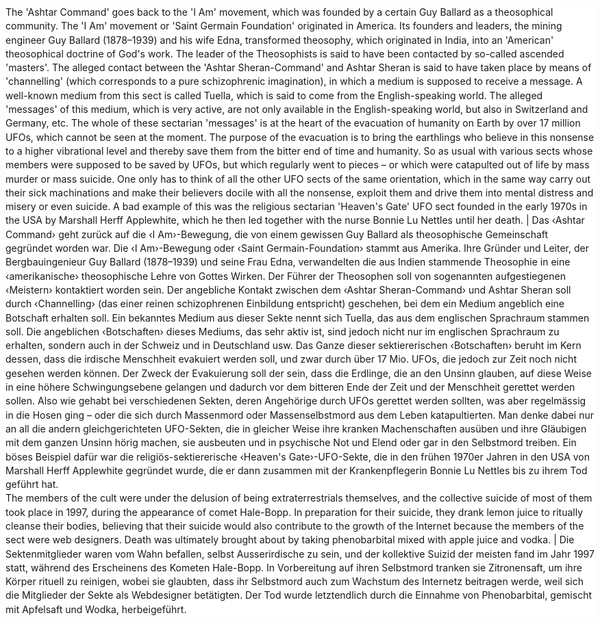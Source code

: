 The 'Ashtar Command' goes back to the 'I Am' movement, which was founded by a certain Guy Ballard as a theosophical community. The 'I Am' movement or 'Saint Germain Foundation' originated in America. Its founders and leaders, the mining engineer Guy Ballard (1878–1939) and his wife Edna, transformed theosophy, which originated in India, into an 'American' theosophical doctrine of God's work. The leader of the Theosophists is said to have been contacted by so-called ascended 'masters'. The alleged contact between the 'Ashtar Sheran-Command' and Ashtar Sheran is said to have taken place by means of 'channelling' (which corresponds to a pure schizophrenic imagination), in which a medium is supposed to receive a message. A well-known medium from this sect is called Tuella, which is said to come from the English-speaking world. The alleged 'messages' of this medium, which is very active, are not only available in the English-speaking world, but also in Switzerland and Germany, etc. The whole of these sectarian 'messages' is at the heart of the evacuation of humanity on Earth by over 17 million UFOs, which cannot be seen at the moment. The purpose of the evacuation is to bring the earthlings who believe in this nonsense to a higher vibrational level and thereby save them from the bitter end of time and humanity. So as usual with various sects whose members were supposed to be saved by UFOs, but which regularly went to pieces – or which were catapulted out of life by mass murder or mass suicide. One only has to think of all the other UFO sects of the same orientation, which in the same way carry out their sick machinations and make their believers docile with all the nonsense, exploit them and drive them into mental distress and misery or even suicide. A bad example of this was the religious sectarian 'Heaven's Gate' UFO sect founded in the early 1970s in the USA by Marshall Herff Applewhite, which he then led together with the nurse Bonnie Lu Nettles until her death.  | Das ‹Ashtar Command› geht zurück auf die ‹I Am›-Bewegung, die von einem gewissen Guy Ballard als theosophische Gemeinschaft gegründet worden war. Die ‹I Am›-Bewegung oder ‹Saint Germain-Foundation› stammt aus Amerika. Ihre Gründer und Leiter, der Bergbauingenieur Guy Ballard (1878–1939) und seine Frau Edna, verwandelten die aus Indien stammende Theosophie in eine ‹amerikanische› theosophische Lehre von Gottes Wirken. Der Führer der Theosophen soll von sogenannten aufgestiegenen ‹Meistern› kontaktiert worden sein. Der angebliche Kontakt zwischen dem ‹Ashtar Sheran-Command› und Ashtar Sheran soll durch ‹Channelling› (das einer reinen schizophrenen Einbildung entspricht) geschehen, bei dem ein Medium angeblich eine Botschaft erhalten soll. Ein bekanntes Medium aus dieser Sekte nennt sich Tuella, das aus dem englischen Sprachraum stammen soll. Die angeblichen ‹Botschaften› dieses Mediums, das sehr aktiv ist, sind jedoch nicht nur im englischen Sprachraum zu erhalten, sondern auch in der Schweiz und in Deutschland usw. Das Ganze dieser sektiererischen ‹Botschaften› beruht im Kern dessen, dass die irdische Menschheit evakuiert werden soll, und zwar durch über 17 Mio. UFOs, die jedoch zur Zeit noch nicht gesehen werden können. Der Zweck der Evakuierung soll der sein, dass die Erdlinge, die an den Unsinn glauben, auf diese Weise in eine höhere Schwingungsebene gelangen und dadurch vor dem bitteren Ende der Zeit und der Menschheit gerettet werden sollen. Also wie gehabt bei verschiedenen Sekten, deren Angehörige durch UFOs gerettet werden sollten, was aber regelmässig in die Hosen ging – oder die sich durch Massenmord oder Massenselbstmord aus dem Leben katapultierten. Man denke dabei nur an all die andern gleichgerichteten UFO-Sekten, die in gleicher Weise ihre kranken Machenschaften ausüben und ihre Gläubigen mit dem ganzen Unsinn hörig machen, sie ausbeuten und in psychische Not und Elend oder gar in den Selbstmord treiben. Ein böses Beispiel dafür war die religiös-sektiererische ‹Heaven's Gate›-UFO-Sekte, die in den frühen 1970er Jahren in den USA von Marshall Herff Applewhite gegründet wurde, die er dann zusammen mit der Krankenpflegerin Bonnie Lu Nettles bis zu ihrem Tod geführt hat.   
The members of the cult were under the delusion of being extraterrestrials themselves, and the collective suicide of most of them took place in 1997, during the appearance of comet Hale-Bopp. In preparation for their suicide, they drank lemon juice to ritually cleanse their bodies, believing that their suicide would also contribute to the growth of the Internet because the members of the sect were web designers. Death was ultimately brought about by taking phenobarbital mixed with apple juice and vodka.  | Die Sektenmitglieder waren vom Wahn befallen, selbst Ausserirdische zu sein, und der kollektive Suizid der meisten fand im Jahr 1997 statt, während des Erscheinens des Kometen Hale-Bopp. In Vorbereitung auf ihren Selbstmord tranken sie Zitronensaft, um ihre Körper rituell zu reinigen, wobei sie glaubten, dass ihr Selbstmord auch zum Wachstum des Internetz beitragen werde, weil sich die Mitglieder der Sekte als Webdesigner betätigten. Der Tod wurde letztendlich durch die Einnahme von Phenobarbital, gemischt mit Apfelsaft und Wodka, herbeigeführt.   